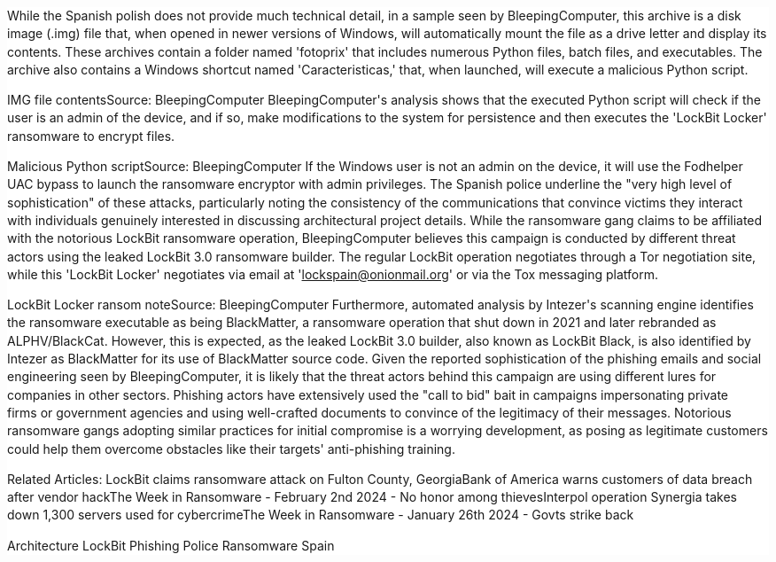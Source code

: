 While the Spanish polish does not provide much technical detail, in a sample seen by BleepingComputer, this archive is a disk image (.img) file that, when opened in newer versions of Windows, will automatically mount the file as a drive letter and display its contents.
These archives contain a folder named 'fotoprix' that includes numerous Python files, batch files, and executables. The archive also contains a Windows shortcut named 'Caracteristicas,' that, when launched, will execute a malicious Python script.

IMG file contentsSource: BleepingComputer
BleepingComputer's analysis shows that the executed Python script will check if the user is an admin of the device, and if so, make modifications to the system for persistence and then executes the 'LockBit Locker' ransomware to encrypt files.

Malicious Python scriptSource: BleepingComputer
If the Windows user is not an admin on the device, it will use the Fodhelper UAC bypass to launch the ransomware encryptor with admin privileges.
The Spanish police underline the "very high level of sophistication" of these attacks, particularly noting the consistency of the communications that convince victims they interact with individuals genuinely interested in discussing architectural project details.
While the ransomware gang claims to be affiliated with the notorious LockBit ransomware operation, BleepingComputer believes this campaign is conducted by different threat actors using the leaked LockBit 3.0 ransomware builder.
The regular LockBit operation negotiates through a Tor negotiation site, while this 'LockBit Locker' negotiates via email at 'lockspain@onionmail.org' or via the Tox messaging platform.

LockBit Locker ransom noteSource: BleepingComputer
Furthermore, automated analysis by Intezer's scanning engine identifies the ransomware executable as being BlackMatter, a ransomware operation that shut down in 2021 and later rebranded as ALPHV/BlackCat.
However, this is expected, as the leaked LockBit 3.0 builder, also known as LockBit Black, is also identified by Intezer as BlackMatter for its use of BlackMatter source code.
Given the reported sophistication of the phishing emails and social engineering seen by BleepingComputer, it is likely that the threat actors behind this campaign are using different lures for companies in other sectors.
Phishing actors have extensively used the "call to bid" bait in campaigns impersonating private firms or government agencies and using well-crafted documents to convince of the legitimacy of their messages.
Notorious ransomware gangs adopting similar practices for initial compromise is a worrying development, as posing as legitimate customers could help them overcome obstacles like their targets' anti-phishing training.

Related Articles:
LockBit claims ransomware attack on Fulton County, GeorgiaBank of America warns customers of data breach after vendor hackThe Week in Ransomware - February 2nd 2024 - No honor among thievesInterpol operation Synergia takes down 1,300 servers used for cybercrimeThe Week in Ransomware - January 26th 2024 - Govts strike back








Architecture
LockBit
Phishing
Police
Ransomware
Spain
